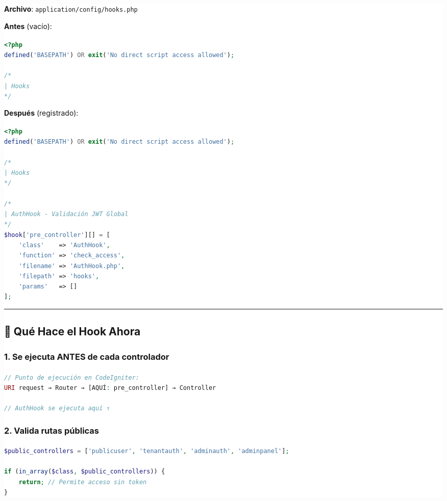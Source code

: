 **Archivo**: `application/config/hooks.php`

**Antes** (vacío):

```php
<?php
defined('BASEPATH') OR exit('No direct script access allowed');

/*
| Hooks
*/
```

**Después** (registrado):

```php
<?php
defined('BASEPATH') OR exit('No direct script access allowed');

/*
| Hooks
*/

/*
| AuthHook - Validación JWT Global
*/
$hook['pre_controller'][] = [
    'class'    => 'AuthHook',
    'function' => 'check_access',
    'filename' => 'AuthHook.php',
    'filepath' => 'hooks',
    'params'   => []
];
```

---

## 🎯 Qué Hace el Hook Ahora

### **1. Se ejecuta ANTES de cada controlador**

```php
// Punto de ejecución en CodeIgniter:
URI request → Router → [AQUÍ: pre_controller] → Controller

// AuthHook se ejecuta aquí ↑
```

### **2. Valida rutas públicas**

```php
$public_controllers = ['publicuser', 'tenantauth', 'adminauth', 'adminpanel'];

if (in_array($class, $public_controllers)) {
    return; // Permite acceso sin token
}
```
